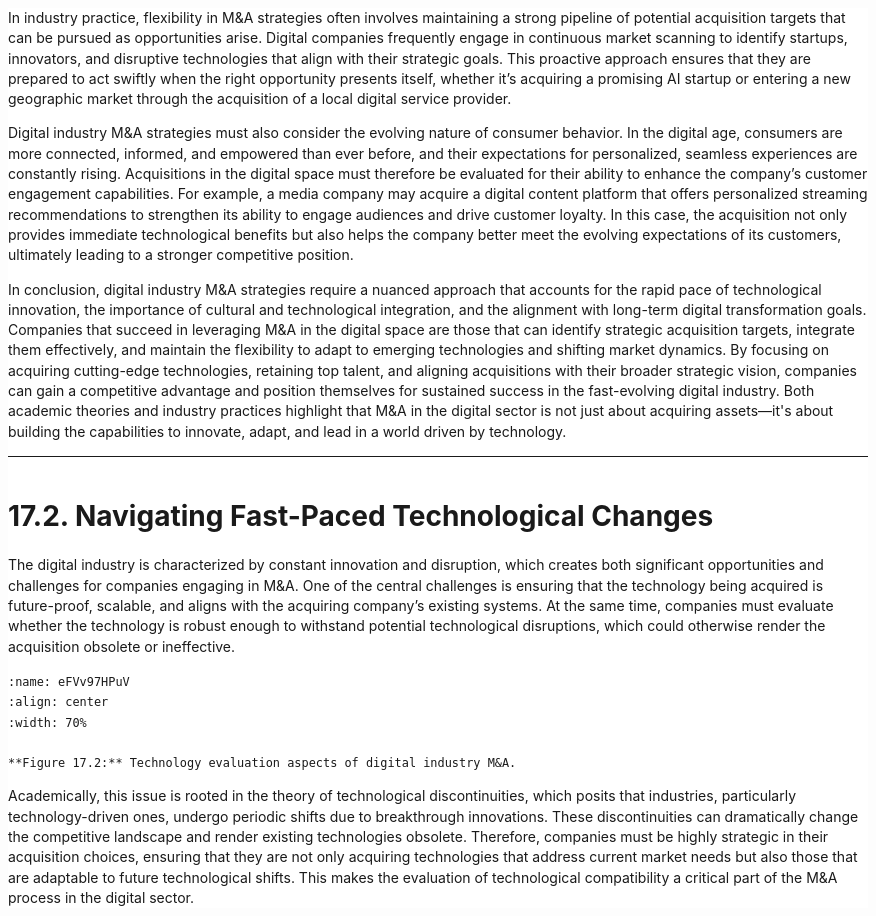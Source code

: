 In industry practice, flexibility in M&A strategies often involves maintaining a strong pipeline of potential acquisition targets that can be pursued as opportunities arise. Digital companies frequently engage in continuous market scanning to identify startups, innovators, and disruptive technologies that align with their strategic goals. This proactive approach ensures that they are prepared to act swiftly when the right opportunity presents itself, whether it’s acquiring a promising AI startup or entering a new geographic market through the acquisition of a local digital service provider.

Digital industry M&A strategies must also consider the evolving nature of consumer behavior. In the digital age, consumers are more connected, informed, and empowered than ever before, and their expectations for personalized, seamless experiences are constantly rising. Acquisitions in the digital space must therefore be evaluated for their ability to enhance the company’s customer engagement capabilities. For example, a media company may acquire a digital content platform that offers personalized streaming recommendations to strengthen its ability to engage audiences and drive customer loyalty. In this case, the acquisition not only provides immediate technological benefits but also helps the company better meet the evolving expectations of its customers, ultimately leading to a stronger competitive position.

In conclusion, digital industry M&A strategies require a nuanced approach that accounts for the rapid pace of technological innovation, the importance of cultural and technological integration, and the alignment with long-term digital transformation goals. Companies that succeed in leveraging M&A in the digital space are those that can identify strategic acquisition targets, integrate them effectively, and maintain the flexibility to adapt to emerging technologies and shifting market dynamics. By focusing on acquiring cutting-edge technologies, retaining top talent, and aligning acquisitions with their broader strategic vision, companies can gain a competitive advantage and position themselves for sustained success in the fast-evolving digital industry. Both academic theories and industry practices highlight that M&A in the digital sector is not just about acquiring assets—it's about building the capabilities to innovate, adapt, and lead in a world driven by technology.

---

# 17.2. Navigating Fast-Paced Technological Changes

The digital industry is characterized by constant innovation and disruption, which creates both significant opportunities and challenges for companies engaging in M&A. One of the central challenges is ensuring that the technology being acquired is future-proof, scalable, and aligns with the acquiring company’s existing systems. At the same time, companies must evaluate whether the technology is robust enough to withstand potential technological disruptions, which could otherwise render the acquisition obsolete or ineffective.

```{figure} images\5WeQ1hZHBs9V6t4cB9cO-ncQPwea6x8O3qyfRFShm-v1.png
:name: eFVv97HPuV
:align: center
:width: 70%

**Figure 17.2:** Technology evaluation aspects of digital industry M&A.
```

Academically, this issue is rooted in the theory of technological discontinuities, which posits that industries, particularly technology-driven ones, undergo periodic shifts due to breakthrough innovations. These discontinuities can dramatically change the competitive landscape and render existing technologies obsolete. Therefore, companies must be highly strategic in their acquisition choices, ensuring that they are not only acquiring technologies that address current market needs but also those that are adaptable to future technological shifts. This makes the evaluation of technological compatibility a critical part of the M&A process in the digital sector.
